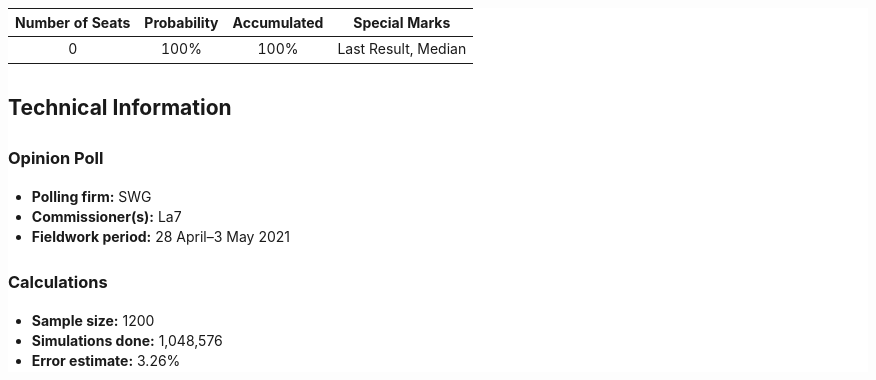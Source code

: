 | Number of Seats | Probability | Accumulated | Special Marks |
|:---------------:|:-----------:|:-----------:|:-------------:|
| 0 | 100% | 100% | Last Result, Median |


## Technical Information

### Opinion Poll

+ **Polling firm:** SWG
+ **Commissioner(s):** La7
+ **Fieldwork period:** 28 April–3 May 2021

### Calculations

+ **Sample size:** 1200
+ **Simulations done:** 1,048,576
+ **Error estimate:** 3.26%

